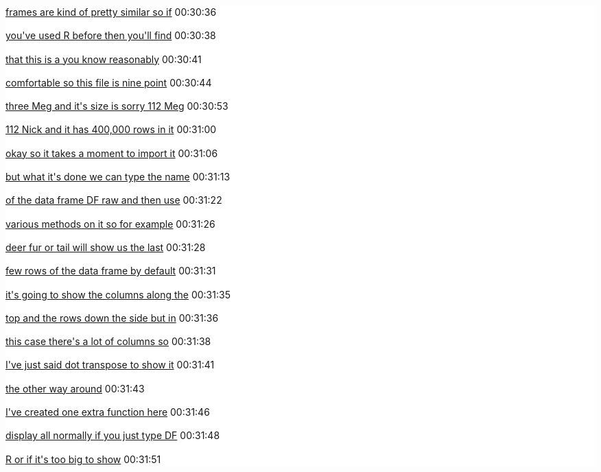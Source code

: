 [frames are kind of pretty similar so if](https://www.youtube.com/watch?v=CzdWqFTmn0Y#t=00h30m36s)
00:30:36

[you've used R before then you'll find](https://www.youtube.com/watch?v=CzdWqFTmn0Y#t=00h30m38s)
00:30:38

[that this is a you know reasonably](https://www.youtube.com/watch?v=CzdWqFTmn0Y#t=00h30m41s)
00:30:41

[comfortable so this file is nine point](https://www.youtube.com/watch?v=CzdWqFTmn0Y#t=00h30m44s)
00:30:44

[three Meg and it's size is sorry 112 Meg](https://www.youtube.com/watch?v=CzdWqFTmn0Y#t=00h30m53s)
00:30:53

[112 Nick and it has 400,000 rows in it](https://www.youtube.com/watch?v=CzdWqFTmn0Y#t=00h31m00s)
00:31:00

[okay so it takes a moment to import it](https://www.youtube.com/watch?v=CzdWqFTmn0Y#t=00h31m06s)
00:31:06

[but what it's done we can type the name](https://www.youtube.com/watch?v=CzdWqFTmn0Y#t=00h31m13s)
00:31:13

[of the data frame DF raw and then use](https://www.youtube.com/watch?v=CzdWqFTmn0Y#t=00h31m22s)
00:31:22

[various methods on it so for example](https://www.youtube.com/watch?v=CzdWqFTmn0Y#t=00h31m26s)
00:31:26

[deer fur or tail will show us the last](https://www.youtube.com/watch?v=CzdWqFTmn0Y#t=00h31m28s)
00:31:28

[few rows of the data frame by default](https://www.youtube.com/watch?v=CzdWqFTmn0Y#t=00h31m31s)
00:31:31

[it's going to show the columns along the](https://www.youtube.com/watch?v=CzdWqFTmn0Y#t=00h31m35s)
00:31:35

[top and the rows down the side but in](https://www.youtube.com/watch?v=CzdWqFTmn0Y#t=00h31m36s)
00:31:36

[this case there's a lot of columns so](https://www.youtube.com/watch?v=CzdWqFTmn0Y#t=00h31m38s)
00:31:38

[I've just said dot transpose to show it](https://www.youtube.com/watch?v=CzdWqFTmn0Y#t=00h31m41s)
00:31:41

[the other way around](https://www.youtube.com/watch?v=CzdWqFTmn0Y#t=00h31m43s)
00:31:43

[I've created one extra function here](https://www.youtube.com/watch?v=CzdWqFTmn0Y#t=00h31m46s)
00:31:46

[display all normally if you just type DF](https://www.youtube.com/watch?v=CzdWqFTmn0Y#t=00h31m48s)
00:31:48

[R or if it's too big to show](https://www.youtube.com/watch?v=CzdWqFTmn0Y#t=00h31m51s)
00:31:51
